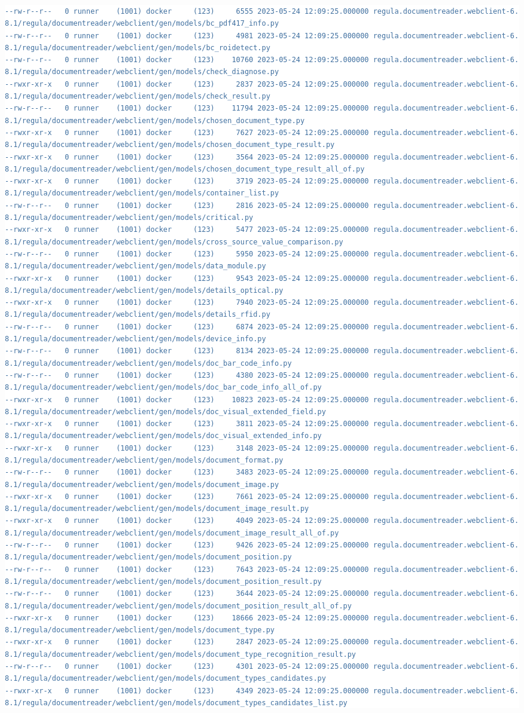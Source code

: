 ```diff
--rw-r--r--   0 runner    (1001) docker     (123)     6555 2023-05-24 12:09:25.000000 regula.documentreader.webclient-6.8.1/regula/documentreader/webclient/gen/models/bc_pdf417_info.py
--rw-r--r--   0 runner    (1001) docker     (123)     4981 2023-05-24 12:09:25.000000 regula.documentreader.webclient-6.8.1/regula/documentreader/webclient/gen/models/bc_roidetect.py
--rw-r--r--   0 runner    (1001) docker     (123)    10760 2023-05-24 12:09:25.000000 regula.documentreader.webclient-6.8.1/regula/documentreader/webclient/gen/models/check_diagnose.py
--rwxr-xr-x   0 runner    (1001) docker     (123)     2837 2023-05-24 12:09:25.000000 regula.documentreader.webclient-6.8.1/regula/documentreader/webclient/gen/models/check_result.py
--rw-r--r--   0 runner    (1001) docker     (123)    11794 2023-05-24 12:09:25.000000 regula.documentreader.webclient-6.8.1/regula/documentreader/webclient/gen/models/chosen_document_type.py
--rwxr-xr-x   0 runner    (1001) docker     (123)     7627 2023-05-24 12:09:25.000000 regula.documentreader.webclient-6.8.1/regula/documentreader/webclient/gen/models/chosen_document_type_result.py
--rwxr-xr-x   0 runner    (1001) docker     (123)     3564 2023-05-24 12:09:25.000000 regula.documentreader.webclient-6.8.1/regula/documentreader/webclient/gen/models/chosen_document_type_result_all_of.py
--rwxr-xr-x   0 runner    (1001) docker     (123)     3719 2023-05-24 12:09:25.000000 regula.documentreader.webclient-6.8.1/regula/documentreader/webclient/gen/models/container_list.py
--rw-r--r--   0 runner    (1001) docker     (123)     2816 2023-05-24 12:09:25.000000 regula.documentreader.webclient-6.8.1/regula/documentreader/webclient/gen/models/critical.py
--rwxr-xr-x   0 runner    (1001) docker     (123)     5477 2023-05-24 12:09:25.000000 regula.documentreader.webclient-6.8.1/regula/documentreader/webclient/gen/models/cross_source_value_comparison.py
--rw-r--r--   0 runner    (1001) docker     (123)     5950 2023-05-24 12:09:25.000000 regula.documentreader.webclient-6.8.1/regula/documentreader/webclient/gen/models/data_module.py
--rwxr-xr-x   0 runner    (1001) docker     (123)     9543 2023-05-24 12:09:25.000000 regula.documentreader.webclient-6.8.1/regula/documentreader/webclient/gen/models/details_optical.py
--rwxr-xr-x   0 runner    (1001) docker     (123)     7940 2023-05-24 12:09:25.000000 regula.documentreader.webclient-6.8.1/regula/documentreader/webclient/gen/models/details_rfid.py
--rw-r--r--   0 runner    (1001) docker     (123)     6874 2023-05-24 12:09:25.000000 regula.documentreader.webclient-6.8.1/regula/documentreader/webclient/gen/models/device_info.py
--rw-r--r--   0 runner    (1001) docker     (123)     8134 2023-05-24 12:09:25.000000 regula.documentreader.webclient-6.8.1/regula/documentreader/webclient/gen/models/doc_bar_code_info.py
--rw-r--r--   0 runner    (1001) docker     (123)     4380 2023-05-24 12:09:25.000000 regula.documentreader.webclient-6.8.1/regula/documentreader/webclient/gen/models/doc_bar_code_info_all_of.py
--rwxr-xr-x   0 runner    (1001) docker     (123)    10823 2023-05-24 12:09:25.000000 regula.documentreader.webclient-6.8.1/regula/documentreader/webclient/gen/models/doc_visual_extended_field.py
--rwxr-xr-x   0 runner    (1001) docker     (123)     3811 2023-05-24 12:09:25.000000 regula.documentreader.webclient-6.8.1/regula/documentreader/webclient/gen/models/doc_visual_extended_info.py
--rwxr-xr-x   0 runner    (1001) docker     (123)     3148 2023-05-24 12:09:25.000000 regula.documentreader.webclient-6.8.1/regula/documentreader/webclient/gen/models/document_format.py
--rw-r--r--   0 runner    (1001) docker     (123)     3483 2023-05-24 12:09:25.000000 regula.documentreader.webclient-6.8.1/regula/documentreader/webclient/gen/models/document_image.py
--rwxr-xr-x   0 runner    (1001) docker     (123)     7661 2023-05-24 12:09:25.000000 regula.documentreader.webclient-6.8.1/regula/documentreader/webclient/gen/models/document_image_result.py
--rwxr-xr-x   0 runner    (1001) docker     (123)     4049 2023-05-24 12:09:25.000000 regula.documentreader.webclient-6.8.1/regula/documentreader/webclient/gen/models/document_image_result_all_of.py
--rw-r--r--   0 runner    (1001) docker     (123)     9426 2023-05-24 12:09:25.000000 regula.documentreader.webclient-6.8.1/regula/documentreader/webclient/gen/models/document_position.py
--rw-r--r--   0 runner    (1001) docker     (123)     7643 2023-05-24 12:09:25.000000 regula.documentreader.webclient-6.8.1/regula/documentreader/webclient/gen/models/document_position_result.py
--rw-r--r--   0 runner    (1001) docker     (123)     3644 2023-05-24 12:09:25.000000 regula.documentreader.webclient-6.8.1/regula/documentreader/webclient/gen/models/document_position_result_all_of.py
--rwxr-xr-x   0 runner    (1001) docker     (123)    18666 2023-05-24 12:09:25.000000 regula.documentreader.webclient-6.8.1/regula/documentreader/webclient/gen/models/document_type.py
--rwxr-xr-x   0 runner    (1001) docker     (123)     2847 2023-05-24 12:09:25.000000 regula.documentreader.webclient-6.8.1/regula/documentreader/webclient/gen/models/document_type_recognition_result.py
--rw-r--r--   0 runner    (1001) docker     (123)     4301 2023-05-24 12:09:25.000000 regula.documentreader.webclient-6.8.1/regula/documentreader/webclient/gen/models/document_types_candidates.py
--rwxr-xr-x   0 runner    (1001) docker     (123)     4349 2023-05-24 12:09:25.000000 regula.documentreader.webclient-6.8.1/regula/documentreader/webclient/gen/models/document_types_candidates_list.py
```
